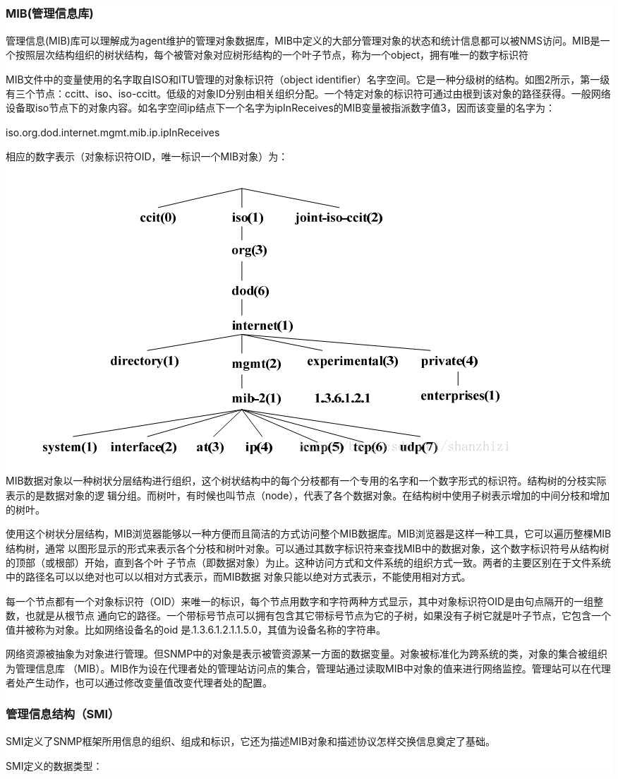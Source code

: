 ### MIB(管理信息库)

管理信息(MIB)库可以理解成为agent维护的管理对象数据库，MIB中定义的大部分管理对象的状态和统计信息都可以被NMS访问。MIB是一个按照层次结构组织的树状结构，每个被管对象对应树形结构的一个叶子节点，称为一个object，拥有唯一的数字标识符

MIB文件中的变量使用的名字取自ISO和ITU管理的对象标识符（object identifier）名字空间。它是一种分级树的结构。如图2所示，第一级有三个节点：ccitt、iso、iso-ccitt。低级的对象ID分别由相关组织分配。一个特定对象的标识符可通过由根到该对象的路径获得。一般网络设备取iso节点下的对象内容。如名字空间ip结点下一个名字为ipInReceives的MIB变量被指派数字值3，因而该变量的名字为：

  iso.org.dod.internet.mgmt.mib.ip.ipInReceives

相应的数字表示（对象标识符OID，唯一标识一个MIB对象）为：


![snmps树](./SNMP.assets/5f6d4e717be563e9ecf1d045be90d821.png)

MIB数据对象以一种树状分层结构进行组织，这个树状结构中的每个分枝都有一个专用的名字和一个数字形式的标识符。结构树的分枝实际表示的是数据对象的逻 辑分组。而树叶，有时候也叫节点（node），代表了各个数据对象。在结构树中使用子树表示增加的中间分枝和增加的树叶。 

使用这个树状分层结构，MIB浏览器能够以一种方便而且简洁的方式访问整个MIB数据库。MIB浏览器是这样一种工具，它可以遍历整棵MIB结构树，通常 以图形显示的形式来表示各个分枝和树叶对象。可以通过其数字标识符来查找MIB中的数据对象，这个数字标识符号从结构树的顶部（或根部）开始，直到各个叶 子节点（即数据对象）为止。这种访问方式和文件系统的组织方式一致。两者的主要区别在于文件系统中的路径名可以以绝对也可以以相对方式表示，而MIB数据 对象只能以绝对方式表示，不能使用相对方式。

每一个节点都有一个对象标识符（OID）来唯一的标识，每个节点用数字和字符两种方式显示，其中对象标识符OID是由句点隔开的一组整数，也就是从根节点 通向它的路径。一个带标号节点可以拥有包含其它带标号节点为它的子树，如果没有子树它就是叶子节点，它包含一个值并被称为对象。比如网络设备名的oid 是.1.3.6.1.2.1.1.5.0，其值为设备名称的字符串。

网络资源被抽象为对象进行管理。但SNMP中的对象是表示被管资源某一方面的数据变量。对象被标准化为跨系统的类，对象的集合被组织为管理信息库 （MIB）。MIB作为设在代理者处的管理站访问点的集合，管理站通过读取MIB中对象的值来进行网络监控。管理站可以在代理者处产生动作，也可以通过修改变量值改变代理者处的配置。

### 管理信息结构（SMI）

SMI定义了SNMP框架所用信息的组织、组成和标识，它还为描述MIB对象和描述协议怎样交换信息奠定了基础。

SMI定义的数据类型：
